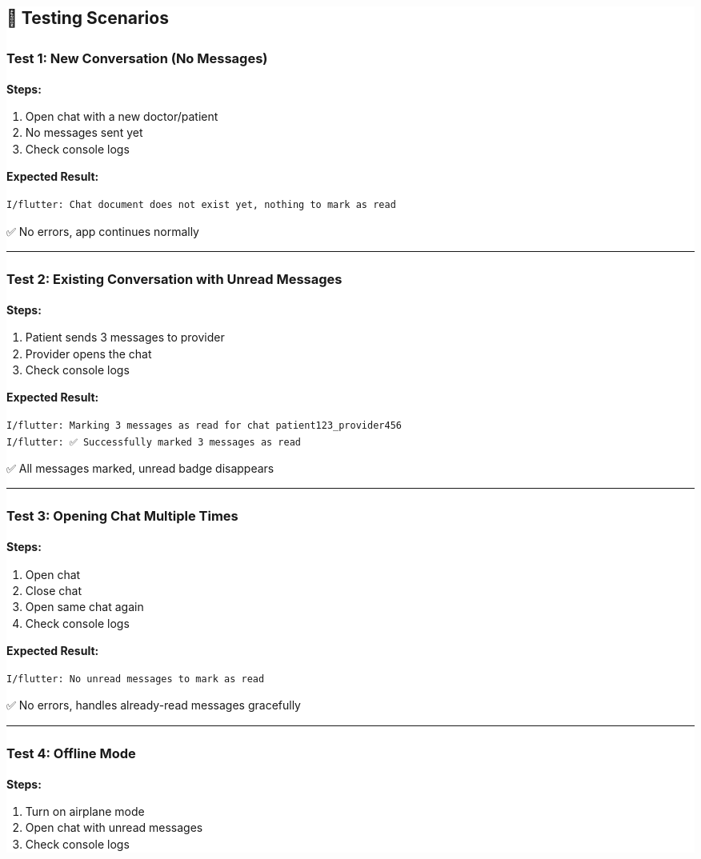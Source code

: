 
## 🧪 Testing Scenarios

### Test 1: New Conversation (No Messages)
**Steps:**
1. Open chat with a new doctor/patient
2. No messages sent yet
3. Check console logs

**Expected Result:**
```
I/flutter: Chat document does not exist yet, nothing to mark as read
```
✅ No errors, app continues normally

---

### Test 2: Existing Conversation with Unread Messages
**Steps:**
1. Patient sends 3 messages to provider
2. Provider opens the chat
3. Check console logs

**Expected Result:**
```
I/flutter: Marking 3 messages as read for chat patient123_provider456
I/flutter: ✅ Successfully marked 3 messages as read
```
✅ All messages marked, unread badge disappears

---

### Test 3: Opening Chat Multiple Times
**Steps:**
1. Open chat
2. Close chat
3. Open same chat again
4. Check console logs

**Expected Result:**
```
I/flutter: No unread messages to mark as read
```
✅ No errors, handles already-read messages gracefully

---

### Test 4: Offline Mode
**Steps:**
1. Turn on airplane mode
2. Open chat with unread messages
3. Check console logs
